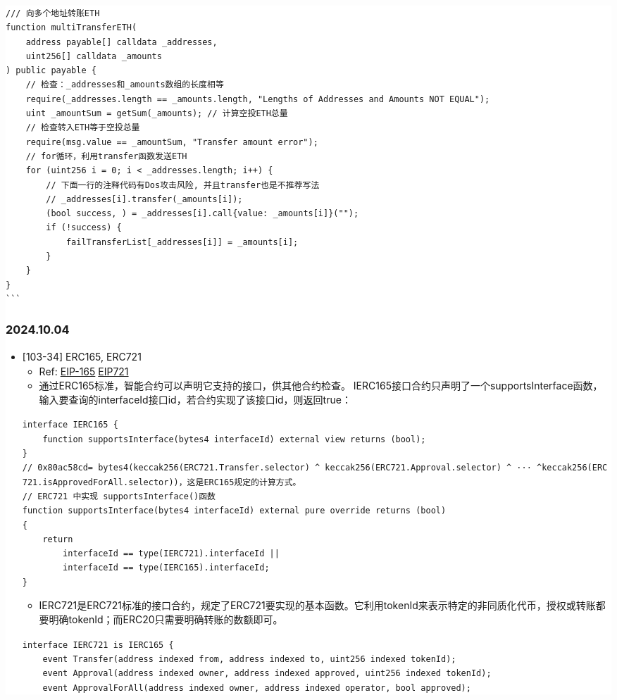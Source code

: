     /// 向多个地址转账ETH
    function multiTransferETH(
        address payable[] calldata _addresses,
        uint256[] calldata _amounts
    ) public payable {
        // 检查：_addresses和_amounts数组的长度相等
        require(_addresses.length == _amounts.length, "Lengths of Addresses and Amounts NOT EQUAL");
        uint _amountSum = getSum(_amounts); // 计算空投ETH总量
        // 检查转入ETH等于空投总量
        require(msg.value == _amountSum, "Transfer amount error");
        // for循环，利用transfer函数发送ETH
        for (uint256 i = 0; i < _addresses.length; i++) {
            // 下面一行的注释代码有Dos攻击风险, 并且transfer也是不推荐写法
            // _addresses[i].transfer(_amounts[i]);
            (bool success, ) = _addresses[i].call{value: _amounts[i]}("");
            if (!success) {
                failTransferList[_addresses[i]] = _amounts[i];
            }
        }
    }
    ```



### 2024.10.04

- [103-34] ERC165, ERC721  
    - Ref: [EIP-165](https://eips.ethereum.org/EIPS/eip-165) [EIP721](https://eips.ethereum.org/EIPS/eip-721)
    - 通过ERC165标准，智能合约可以声明它支持的接口，供其他合约检查。 IERC165接口合约只声明了一个supportsInterface函数，输入要查询的interfaceId接口id，若合约实现了该接口id，则返回true：
    ```solidity
    interface IERC165 {
        function supportsInterface(bytes4 interfaceId) external view returns (bool);
    }
    // 0x80ac58cd= bytes4(keccak256(ERC721.Transfer.selector) ^ keccak256(ERC721.Approval.selector) ^ ··· ^keccak256(ERC721.isApprovedForAll.selector))，这是ERC165规定的计算方式。
    // ERC721 中实现 supportsInterface()函数
    function supportsInterface(bytes4 interfaceId) external pure override returns (bool)
    {
        return
            interfaceId == type(IERC721).interfaceId ||
            interfaceId == type(IERC165).interfaceId;
    }
    ```
    - IERC721是ERC721标准的接口合约，规定了ERC721要实现的基本函数。它利用tokenId来表示特定的非同质化代币，授权或转账都要明确tokenId；而ERC20只需要明确转账的数额即可。
    ```solidity
    interface IERC721 is IERC165 {
        event Transfer(address indexed from, address indexed to, uint256 indexed tokenId);
        event Approval(address indexed owner, address indexed approved, uint256 indexed tokenId);
        event ApprovalForAll(address indexed owner, address indexed operator, bool approved);
